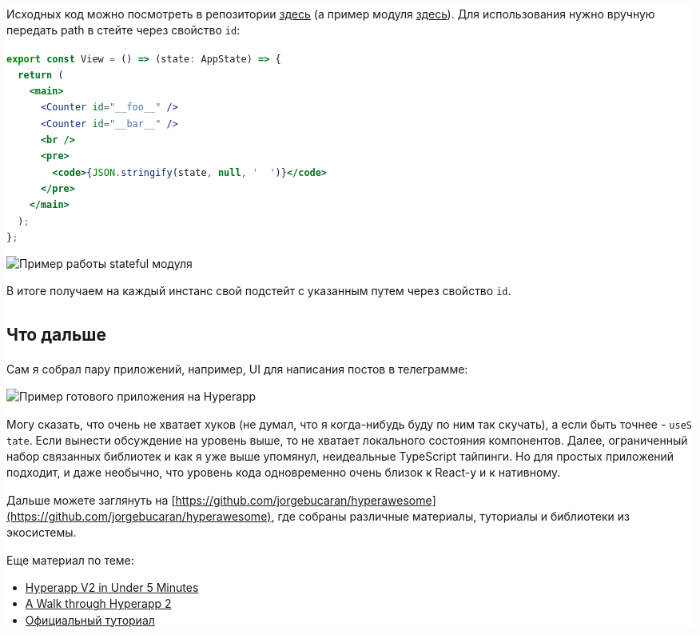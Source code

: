 Исходных код можно посмотреть в репозитории [здесь](https://github.com/noveogroup-amorgunov/hyperapp-starter/blob/main/src/core/module.tsx) (а пример модуля [здесь](https://github.com/noveogroup-amorgunov/hyperapp-starter/tree/main/src/modules/Counter)). Для использования нужно вручную передать path в стейте через свойство `id`:

```jsx
export const View = () => (state: AppState) => {
  return (
    <main>
      <Counter id="__foo__" />
      <Counter id="__bar__" />
      <br />
      <pre>
        <code>{JSON.stringify(state, null, '  ')}</code>
      </pre>
    </main>
  );
};
```

<img
  class="lazyload"
  alt="Пример работы stateful модуля"
  src="/assets/images/2021-09-06-web-app-prototype-on-hyperapp/10.min.png"
  data-src="/assets/images/2021-09-06-web-app-prototype-on-hyperapp/10.gif"
/>

В итоге получаем на каждый инстанс свой подстейт с указанным путем через свойство `id`.

## Что дальше

Сам я собрал пару приложений, например, UI для написания постов в телеграмме:

<img
  class="lazyload"
  alt="Пример готового приложения на Hyperapp"
  src="/assets/images/2021-09-06-web-app-prototype-on-hyperapp/9.min.png"
  data-src="/assets/images/2021-09-06-web-app-prototype-on-hyperapp/9.gif"
/>

Могу сказать, что очень не хватает хуков (не думал, что я когда-нибудь буду по ним так скучать), а если быть точнее - `useState`. Если вынести обсуждение на уровень выше, то не хватает локального состояния компонентов. Далее, ограниченный набор связанных библиотек и как я уже выше упомянул, неидеальные TypeScript тайпинги. Но для простых приложений подходит, и даже необычно, что уровень кода одновременно очень близок к React-у и к нативному.

Дальше можете заглянуть на [https://github.com/jorgebucaran/hyperawesome](https://github.com/jorgebucaran/hyperawesome), где собраны различные материалы, туториалы и библиотеки из экосистемы.

Еще материал по теме:

- [Hyperapp V2 in Under 5 Minutes](https://medium.com/@NickDodson/hyperapp-v2-in-under-5-minutes-7e9fa49f7f5)
- [A Walk through Hyperapp 2](https://medium.com/hyperapp/a-walk-through-hyperapp-2-b1f642fca172)
- [Официальный туториал](https://github.com/jorgebucaran/hyperapp/blob/main/docs/tutorial.md)
